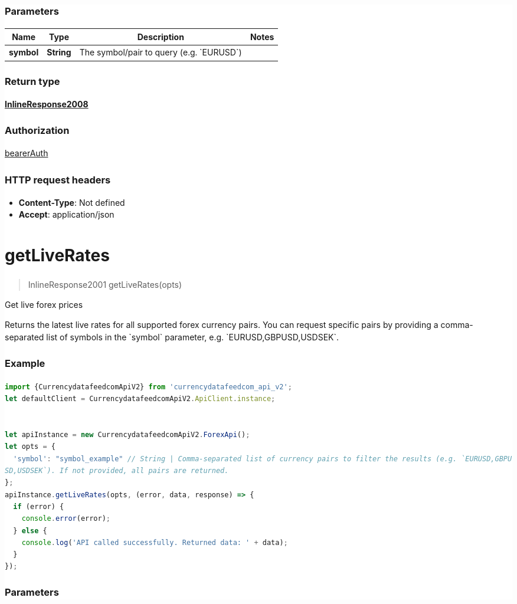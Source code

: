 ### Parameters

Name | Type | Description  | Notes
------------- | ------------- | ------------- | -------------
 **symbol** | **String**| The symbol/pair to query (e.g. &#x60;EURUSD&#x60;) | 

### Return type

[**InlineResponse2008**](InlineResponse2008.md)

### Authorization

[bearerAuth](../README.md#bearerAuth)

### HTTP request headers

 - **Content-Type**: Not defined
 - **Accept**: application/json

<a name="getLiveRates"></a>
# **getLiveRates**
> InlineResponse2001 getLiveRates(opts)

Get live forex prices

Returns the latest live rates for all supported forex currency pairs.  You can request specific pairs by providing a comma-separated list of symbols in the &#x60;symbol&#x60; parameter, e.g. &#x60;EURUSD,GBPUSD,USDSEK&#x60;. 

### Example
```javascript
import {CurrencydatafeedcomApiV2} from 'currencydatafeedcom_api_v2';
let defaultClient = CurrencydatafeedcomApiV2.ApiClient.instance;


let apiInstance = new CurrencydatafeedcomApiV2.ForexApi();
let opts = { 
  'symbol': "symbol_example" // String | Comma-separated list of currency pairs to filter the results (e.g. `EURUSD,GBPUSD,USDSEK`). If not provided, all pairs are returned. 
};
apiInstance.getLiveRates(opts, (error, data, response) => {
  if (error) {
    console.error(error);
  } else {
    console.log('API called successfully. Returned data: ' + data);
  }
});
```

### Parameters
